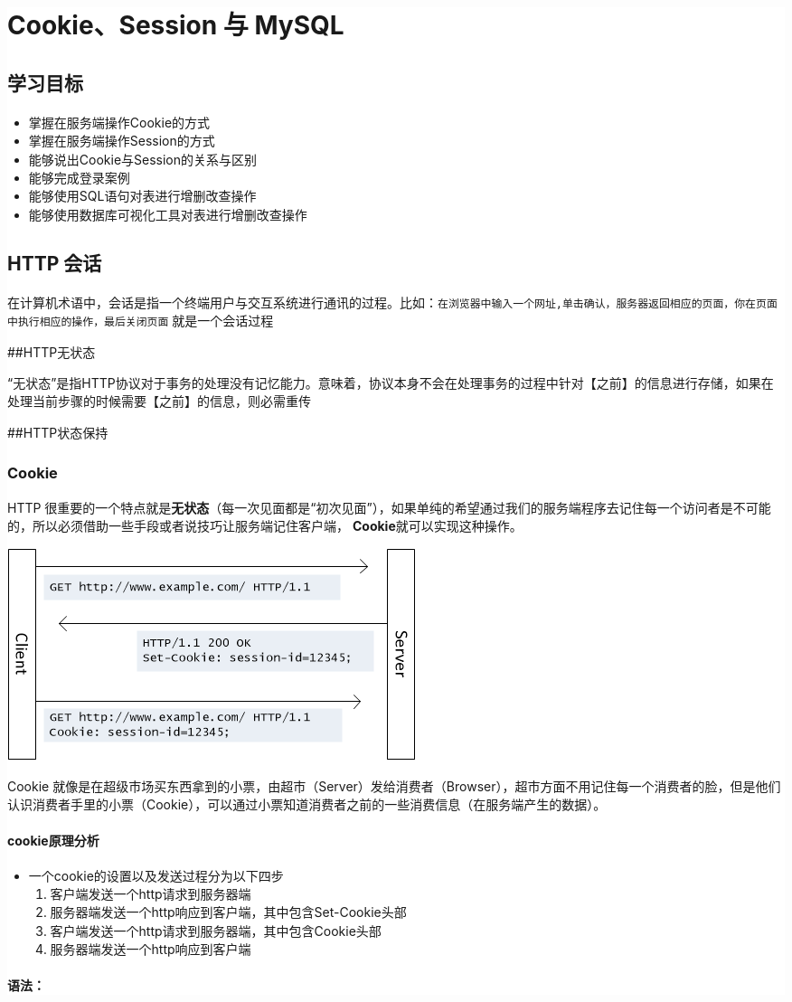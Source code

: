 # Cookie、Session 与 MySQL

## 学习目标
- 掌握在服务端操作Cookie的方式
- 掌握在服务端操作Session的方式
- 能够说出Cookie与Session的关系与区别
- 能够完成登录案例
- 能够使用SQL语句对表进行增删改查操作
- 能够使用数据库可视化工具对表进行增删改查操作

## HTTP 会话

在计算机术语中，会话是指一个终端用户与交互系统进行通讯的过程。比如：`在浏览器中输入一个网址,单击确认，服务器返回相应的页面，你在页面中执行相应的操作，最后关闭页面` 就是一个会话过程

##HTTP无状态

“无状态”是指HTTP协议对于事务的处理没有记忆能力。意味着，协议本身不会在处理事务的过程中针对【之前】的信息进行存储，如果在处理当前步骤的时候需要【之前】的信息，则必需重传

##HTTP状态保持

### Cookie

HTTP 很重要的一个特点就是**无状态**（每一次见面都是“初次见面”），如果单纯的希望通过我们的服务端程序去记住每一个访问者是不可能的，所以必须借助一些手段或者说技巧让服务端记住客户端， **Cookie**就可以实现这种操作。

![cookie](media/cookie.png)

Cookie 就像是在超级市场买东西拿到的小票，由超市（Server）发给消费者（Browser），超市方面不用记住每一个消费者的脸，但是他们认识消费者手里的小票（Cookie），可以通过小票知道消费者之前的一些消费信息（在服务端产生的数据）。

#### cookie原理分析

- 一个cookie的设置以及发送过程分为以下四步
  1. 客户端发送一个http请求到服务器端 
  2. 服务器端发送一个http响应到客户端，其中包含Set-Cookie头部 
  3. 客户端发送一个http请求到服务器端，其中包含Cookie头部 
  4. 服务器端发送一个http响应到客户端 

#### 语法：
